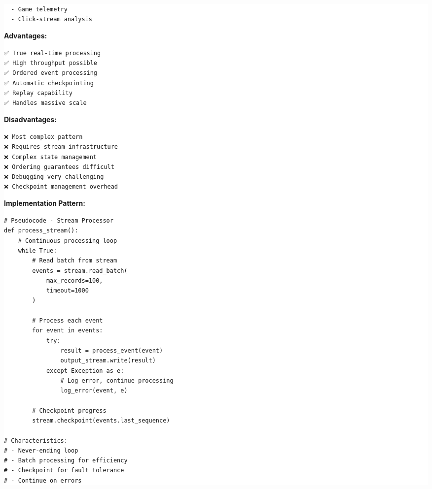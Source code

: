 ```
  - Game telemetry
  - Click-stream analysis
```

**Advantages:**
```
✅ True real-time processing
✅ High throughput possible
✅ Ordered event processing
✅ Automatic checkpointing
✅ Replay capability
✅ Handles massive scale
```

**Disadvantages:**
```
❌ Most complex pattern
❌ Requires stream infrastructure
❌ Complex state management
❌ Ordering guarantees difficult
❌ Debugging very challenging
❌ Checkpoint management overhead
```

**Implementation Pattern:**
```
# Pseudocode - Stream Processor
def process_stream():
    # Continuous processing loop
    while True:
        # Read batch from stream
        events = stream.read_batch(
            max_records=100,
            timeout=1000
        )
        
        # Process each event
        for event in events:
            try:
                result = process_event(event)
                output_stream.write(result)
            except Exception as e:
                # Log error, continue processing
                log_error(event, e)
        
        # Checkpoint progress
        stream.checkpoint(events.last_sequence)

# Characteristics:
# - Never-ending loop
# - Batch processing for efficiency
# - Checkpoint for fault tolerance
# - Continue on errors
```
